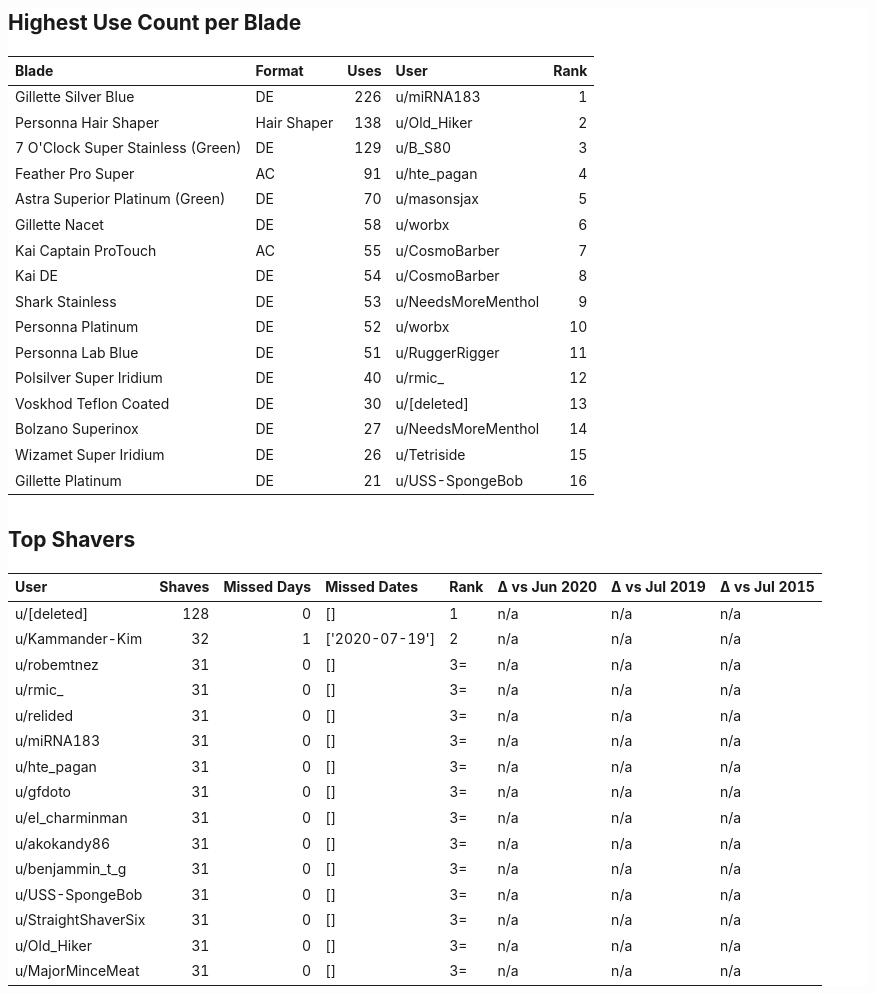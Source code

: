 ## Highest Use Count per Blade

| Blade                             | Format      |   Uses | User               |   Rank |
|:----------------------------------|:------------|-------:|:-------------------|-------:|
| Gillette Silver Blue              | DE          |    226 | u/miRNA183         |      1 |
| Personna Hair Shaper              | Hair Shaper |    138 | u/Old_Hiker        |      2 |
| 7 O'Clock Super Stainless (Green) | DE          |    129 | u/B_S80            |      3 |
| Feather Pro Super                 | AC          |     91 | u/hte_pagan        |      4 |
| Astra Superior Platinum (Green)   | DE          |     70 | u/masonsjax        |      5 |
| Gillette Nacet                    | DE          |     58 | u/worbx            |      6 |
| Kai Captain ProTouch              | AC          |     55 | u/CosmoBarber      |      7 |
| Kai DE                            | DE          |     54 | u/CosmoBarber      |      8 |
| Shark Stainless                   | DE          |     53 | u/NeedsMoreMenthol |      9 |
| Personna Platinum                 | DE          |     52 | u/worbx            |     10 |
| Personna Lab Blue                 | DE          |     51 | u/RuggerRigger     |     11 |
| Polsilver Super Iridium           | DE          |     40 | u/rmic_            |     12 |
| Voskhod Teflon Coated             | DE          |     30 | u/[deleted]        |     13 |
| Bolzano Superinox                 | DE          |     27 | u/NeedsMoreMenthol |     14 |
| Wizamet Super Iridium             | DE          |     26 | u/Tetriside        |     15 |
| Gillette Platinum                 | DE          |     21 | u/USS-SpongeBob    |     16 |

## Top Shavers

| User                   |   Shaves |   Missed Days | Missed Dates                                                                                                                   | Rank   | Δ vs Jun 2020   | Δ vs Jul 2019   | Δ vs Jul 2015   |
|:-----------------------|---------:|--------------:|:-------------------------------------------------------------------------------------------------------------------------------|:-------|:----------------|:----------------|:----------------|
| u/[deleted]            |      128 |             0 | []                                                                                                                             | 1      | n/a             | n/a             | n/a             |
| u/Kammander-Kim        |       32 |             1 | ['2020-07-19']                                                                                                                 | 2      | n/a             | n/a             | n/a             |
| u/robemtnez            |       31 |             0 | []                                                                                                                             | 3=     | n/a             | n/a             | n/a             |
| u/rmic_                |       31 |             0 | []                                                                                                                             | 3=     | n/a             | n/a             | n/a             |
| u/relided              |       31 |             0 | []                                                                                                                             | 3=     | n/a             | n/a             | n/a             |
| u/miRNA183             |       31 |             0 | []                                                                                                                             | 3=     | n/a             | n/a             | n/a             |
| u/hte_pagan            |       31 |             0 | []                                                                                                                             | 3=     | n/a             | n/a             | n/a             |
| u/gfdoto               |       31 |             0 | []                                                                                                                             | 3=     | n/a             | n/a             | n/a             |
| u/el_charminman        |       31 |             0 | []                                                                                                                             | 3=     | n/a             | n/a             | n/a             |
| u/akokandy86           |       31 |             0 | []                                                                                                                             | 3=     | n/a             | n/a             | n/a             |
| u/benjammin_t_g        |       31 |             0 | []                                                                                                                             | 3=     | n/a             | n/a             | n/a             |
| u/USS-SpongeBob        |       31 |             0 | []                                                                                                                             | 3=     | n/a             | n/a             | n/a             |
| u/StraightShaverSix    |       31 |             0 | []                                                                                                                             | 3=     | n/a             | n/a             | n/a             |
| u/Old_Hiker            |       31 |             0 | []                                                                                                                             | 3=     | n/a             | n/a             | n/a             |
| u/MajorMinceMeat       |       31 |             0 | []                                                                                                                             | 3=     | n/a             | n/a             | n/a             |